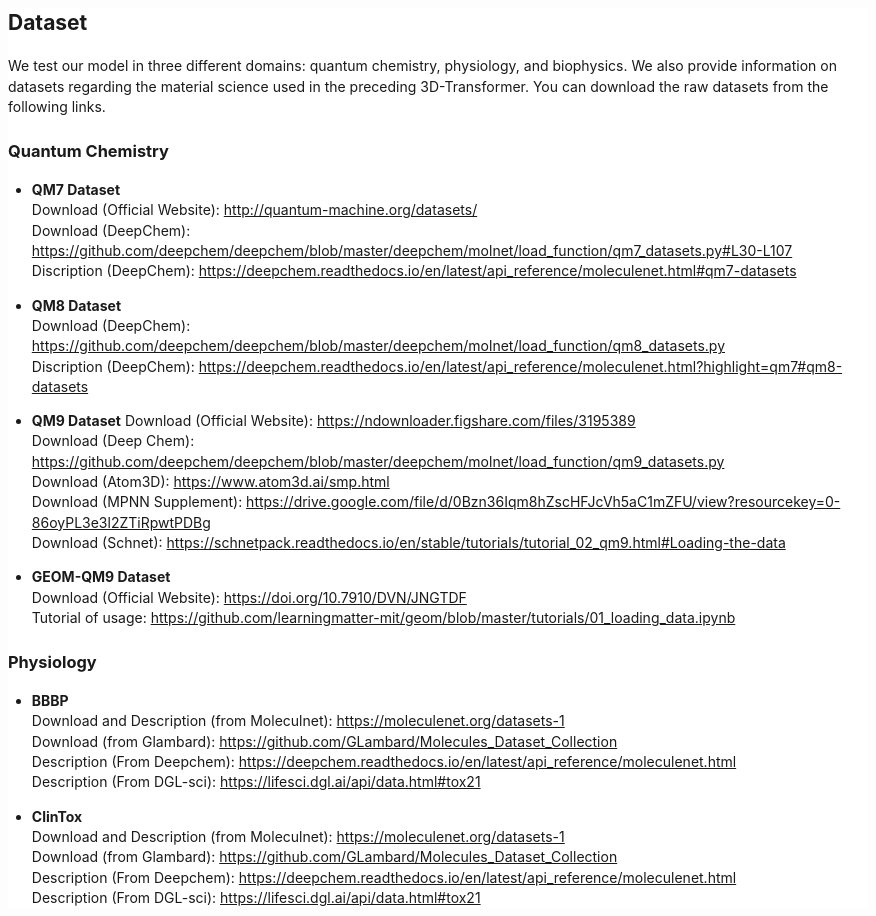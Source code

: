  
## Dataset
We test our model in three different domains: quantum chemistry, physiology, and biophysics. We also provide information 
on datasets regarding the material science used in the preceding 3D-Transformer. You can download the 
raw datasets from the following links.  
### Quantum Chemistry
- **QM7 Dataset**  
Download (Official Website): <http://quantum-machine.org/datasets/>    
Download (DeepChem): <https://github.com/deepchem/deepchem/blob/master/deepchem/molnet/load_function/qm7_datasets.py#L30-L107>    
Discription (DeepChem): <https://deepchem.readthedocs.io/en/latest/api_reference/moleculenet.html#qm7-datasets>  

- **QM8 Dataset**  
Download (DeepChem): <https://github.com/deepchem/deepchem/blob/master/deepchem/molnet/load_function/qm8_datasets.py>     
Discription (DeepChem): <https://deepchem.readthedocs.io/en/latest/api_reference/moleculenet.html?highlight=qm7#qm8-datasets>   


- **QM9 Dataset** 
Download (Official Website): <https://ndownloader.figshare.com/files/3195389>    
Download (Deep Chem): <https://github.com/deepchem/deepchem/blob/master/deepchem/molnet/load_function/qm9_datasets.py>    
Download (Atom3D): <https://www.atom3d.ai/smp.html>       
Download (MPNN Supplement): <https://drive.google.com/file/d/0Bzn36Iqm8hZscHFJcVh5aC1mZFU/view?resourcekey=0-86oyPL3e3l2ZTiRpwtPDBg>     
Download (Schnet): <https://schnetpack.readthedocs.io/en/stable/tutorials/tutorial_02_qm9.html#Loading-the-data>  


- **GEOM-QM9 Dataset**   
Download (Official Website): <https://doi.org/10.7910/DVN/JNGTDF>     
Tutorial of usage: <https://github.com/learningmatter-mit/geom/blob/master/tutorials/01_loading_data.ipynb>                              
 

### Physiology
- **BBBP**  
Download and Description (from Moleculnet): <https://moleculenet.org/datasets-1>    
Download (from Glambard): <https://github.com/GLambard/Molecules_Dataset_Collection>     
Description (From Deepchem): <https://deepchem.readthedocs.io/en/latest/api_reference/moleculenet.html>  
Description (From DGL-sci): <https://lifesci.dgl.ai/api/data.html#tox21>   
 
- **ClinTox**  
Download and Description (from Moleculnet): <https://moleculenet.org/datasets-1>   
Download (from Glambard): <https://github.com/GLambard/Molecules_Dataset_Collection>   
Description (From Deepchem): <https://deepchem.readthedocs.io/en/latest/api_reference/moleculenet.html>      
Description (From DGL-sci): <https://lifesci.dgl.ai/api/data.html#tox21>   
